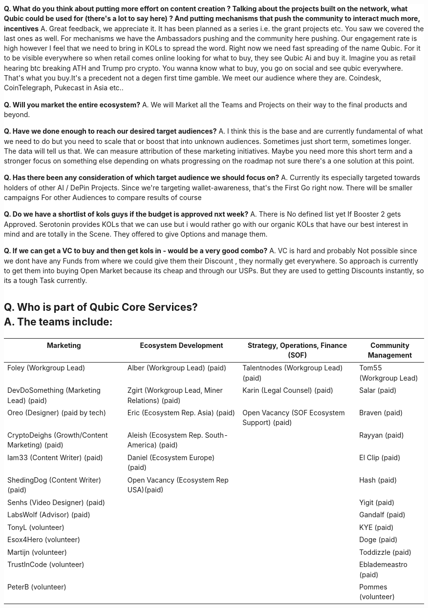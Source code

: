 
**Q. What do you think about putting more effort on content creation ? Talking about the projects built on the network, what Qubic could be used for (there's a lot to say here) ? And putting mechanisms that push the community to interact much more, incentives**
A. Great feedback, we appreciate it. It has been planned as a series i.e. the grant projects etc. You saw we covered the last ones as well. For mechanisms we have the Ambassadors pushing and the community here pushing. Our engagement rate is high however I feel that we need to bring in KOLs to spread the word. Right now we need fast spreading of the name Qubic. For it to be visible everywhere so when retail comes online looking for what to buy, they see Qubic Ai and buy it. Imagine you as retail hearing btc breaking ATH and Trump pro crypto. You wanna know what to buy, you go on social and see qubic everywhere. That's what you buy.It's a precedent not a degen first time gamble.
We meet our audience where they are. Coindesk, CoinTelegraph, Pukecast in Asia etc..

**Q. Will you market the entire ecosystem?**
A. We will Market all the Teams and Projects on their way to the final products and beyond.

**Q. Have we done enough to reach our desired target audiences?**
A. I think this is the base and are currently fundamental of what we need to do but you need to scale that or boost that into unknown audiences. Sometimes just short term, sometimes longer. The data will tell us that. We can measure attribution of these marketing initiatives. Maybe you need more this short term and a stronger focus on something else depending on whats progressing on the roadmap not sure there's a one solution at this point. 

**Q. Has there been any consideration of which target audience we should focus on?**
A. Currently its especially targeted towards holders of other AI / DePin Projects. Since we're targeting wallet-awareness, that's the First Go right now. There will be smaller campaigns For other Audiences to compare results of course

**Q. Do we have a shortlist of kols guys if the budget is approved nxt week?**
A. There is No defined list yet If Booster 2 gets Approved. Serotonin provides KOLs that we can use but i would rather go with our organic KOLs that have our best interest in mind and are totally in the Scene. They offered to give Options and manage them.

**Q. If we can get a VC to buy and then get kols in - would be a very good combo?**
A. VC is hard and probably Not possible since we dont have any Funds from where we could give them their Discount , they normally get everywhere. So approach is currently to get them into buying Open Market because its cheap and through our USPs. But they are used to getting Discounts instantly, so its a tough Task currently.

**Q. Who is part of Qubic Core Services?**  
A. The teams include:
---
| Marketing                        | Ecosystem Development          | Strategy, Operations, Finance (SOF) | Community Management        |
|----------------------------------|--------------------------------|-------------------------------------|-----------------------------|
| Foley (Workgroup Lead)           | Alber (Workgroup Lead)  (paid)     | Talentnodes (Workgroup Lead)  (paid)      | Tom55 (Workgroup Lead)      |
| DevDoSomething (Marketing Lead) (paid) | Zgirt (Workgroup Lead, Miner Relations) (paid) | Karin (Legal Counsel) (paid)            | Salar    (paid)                   |
| Oreo (Designer)    (paid by tech)              | Eric (Ecosystem Rep. Asia) (paid)    | Open Vacancy (SOF Ecosystem Support) (paid)| Braven  (paid)                    |
| CryptoDeighs (Growth/Content Marketing) (paid) | Aleish (Ecosystem Rep. South-America) (paid) |                                  | Rayyan   (paid)                   |
| Iam33 (Content Writer)  (paid)         | Daniel (Ecosystem Europe)  (paid)    |                                     | El Clip        (paid)             |
| ShedingDog (Content Writer) (paid)     | Open Vacancy (Ecosystem Rep USA)(paid)|                                     | Hash          (paid)              |
| Senhs (Video Designer)  (paid)         |                                |                                     | Yigit       (paid)                |
| LabsWolf (Advisor)  (paid)             |                                |                                     | Gandalf    (paid)                 |
|    TonyL (volunteer)                              |                                |                                     | KYE      (paid)                   |
|     Esox4Hero (volunteer)                             |                                |                                     | Doge     (paid)                   |
|       Martijn (volunteer)                           |                                |                                     | Toddizzle     (paid)              |
|TrustInCode (volunteer)                                  |                                |                                     | Eblademeastro   (paid)            |
| PeterB (volunteer)                                 |                                |                                     | Pommes (volunteer)             |